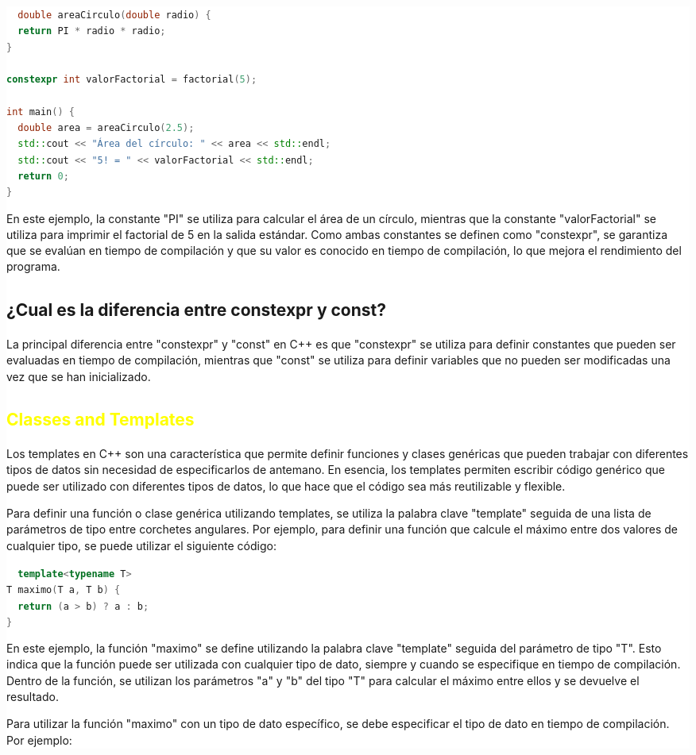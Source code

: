 ```C++
  double areaCirculo(double radio) {
  return PI * radio * radio;
}

constexpr int valorFactorial = factorial(5);

int main() {
  double area = areaCirculo(2.5);
  std::cout << "Área del círculo: " << area << std::endl;
  std::cout << "5! = " << valorFactorial << std::endl;
  return 0;
}
```

En este ejemplo, la constante "PI" se utiliza para calcular el área de un círculo, mientras que la constante "valorFactorial" se utiliza para imprimir el factorial de 5 en la salida estándar. Como ambas constantes se definen como "constexpr", se garantiza que se evalúan en tiempo de compilación y que su valor es conocido en tiempo de compilación, lo que mejora el rendimiento del programa.

## ¿Cual es la diferencia entre constexpr y const?

La principal diferencia entre "constexpr" y "const" en C++ es que "constexpr" se utiliza para definir constantes que pueden ser evaluadas en tiempo de compilación, mientras que "const" se utiliza para definir variables que no pueden ser modificadas una vez que se han inicializado.

## <span style='color: yellow;'>Classes and Templates </span>

Los templates en C++ son una característica que permite definir funciones y clases genéricas que pueden trabajar con diferentes tipos de datos sin necesidad de especificarlos de antemano. En esencia, los templates permiten escribir código genérico que puede ser utilizado con diferentes tipos de datos, lo que hace que el código sea más reutilizable y flexible.

Para definir una función o clase genérica utilizando templates, se utiliza la palabra clave "template" seguida de una lista de parámetros de tipo entre corchetes angulares. Por ejemplo, para definir una función que calcule el máximo entre dos valores de cualquier tipo, se puede utilizar el siguiente código:

```C++
  template<typename T>
T maximo(T a, T b) {
  return (a > b) ? a : b;
}
```

En este ejemplo, la función "maximo" se define utilizando la palabra clave "template" seguida del parámetro de tipo "T". Esto indica que la función puede ser utilizada con cualquier tipo de dato, siempre y cuando se especifique en tiempo de compilación. Dentro de la función, se utilizan los parámetros "a" y "b" del tipo "T" para calcular el máximo entre ellos y se devuelve el resultado.

Para utilizar la función "maximo" con un tipo de dato específico, se debe especificar el tipo de dato en tiempo de compilación. Por ejemplo:
